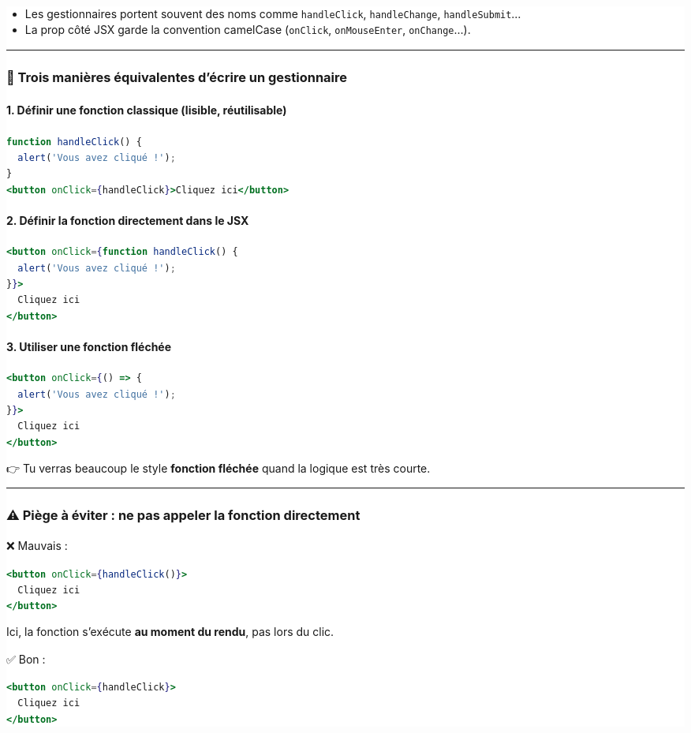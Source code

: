 * Les gestionnaires portent souvent des noms comme `handleClick`, `handleChange`, `handleSubmit`…
* La prop côté JSX garde la convention camelCase (`onClick`, `onMouseEnter`, `onChange`…).

***

### 🔹 Trois manières équivalentes d’écrire un gestionnaire

#### 1. Définir une fonction classique (lisible, réutilisable)

```jsx
function handleClick() {
  alert('Vous avez cliqué !');
}
<button onClick={handleClick}>Cliquez ici</button>
```

#### 2. Définir la fonction **directement dans le JSX**

```jsx
<button onClick={function handleClick() {
  alert('Vous avez cliqué !');
}}>
  Cliquez ici
</button>
```

#### 3. Utiliser une **fonction fléchée**

```jsx
<button onClick={() => {
  alert('Vous avez cliqué !');
}}>
  Cliquez ici
</button>
```

👉 Tu verras beaucoup le style **fonction fléchée** quand la logique est très courte.

***

### ⚠️ Piège à éviter : ne pas appeler la fonction directement

❌ Mauvais :

```jsx
<button onClick={handleClick()}>
  Cliquez ici
</button>
```

Ici, la fonction s’exécute **au moment du rendu**, pas lors du clic.

✅ Bon :

```jsx
<button onClick={handleClick}>
  Cliquez ici
</button>
```
